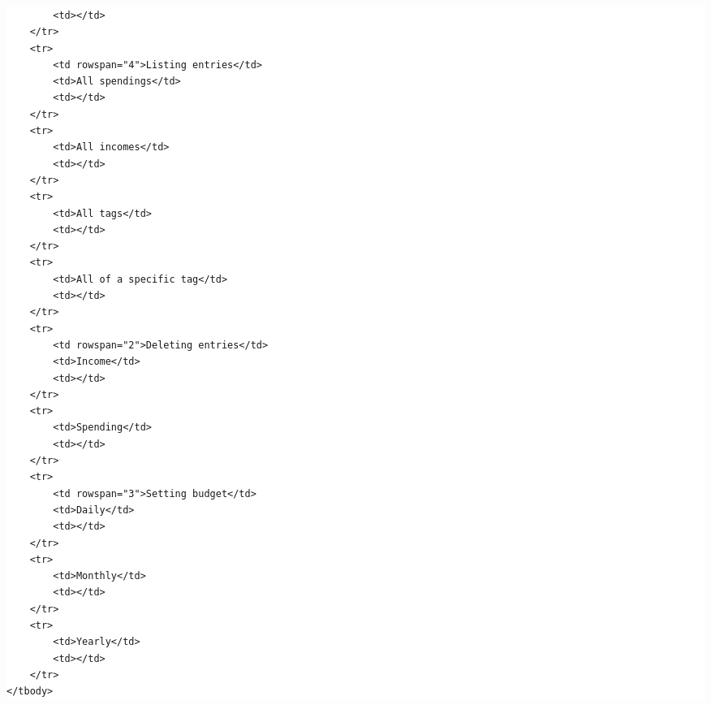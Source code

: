             <td></td>
        </tr>
        <tr>
            <td rowspan="4">Listing entries</td>
            <td>All spendings</td>
            <td></td>
        </tr>
        <tr>
            <td>All incomes</td>
            <td></td>
        </tr>
        <tr>
            <td>All tags</td>
            <td></td>
        </tr>
        <tr>
            <td>All of a specific tag</td>
            <td></td>
        </tr>
        <tr>
            <td rowspan="2">Deleting entries</td>
            <td>Income</td>
            <td></td>
        </tr>
        <tr>
            <td>Spending</td>
            <td></td>
        </tr>
        <tr>
            <td rowspan="3">Setting budget</td>
            <td>Daily</td>
            <td></td>
        </tr>
        <tr>
            <td>Monthly</td>
            <td></td>
        </tr>
        <tr>
            <td>Yearly</td>
            <td></td>
        </tr>
    </tbody>
</table>


[//]: # ({Give a 'cheat sheet' of commands here})
[//]: # (* Add todo `todo n/TODO_NAME d/DEADLINE`)
